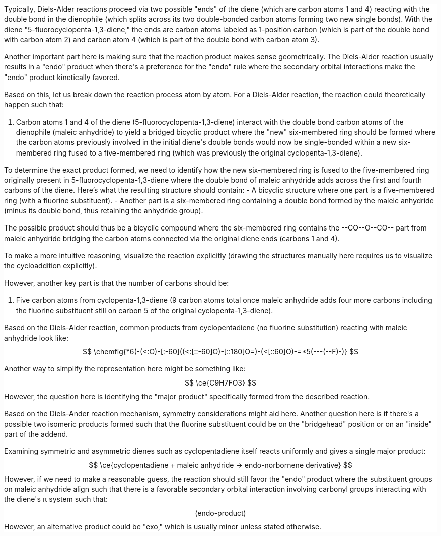 Typically, Diels-Alder reactions proceed via two possible "ends" of the diene (which are carbon atoms 1 and 4) reacting with the double bond in the dienophile (which splits across its two double-bonded carbon atoms forming two new single bonds). With the diene "5-fluorocyclopenta-1,3-diene," the ends are carbon atoms labeled as 1-position carbon (which is part of the double bond with carbon atom 2) and carbon atom 4 (which is part of the double bond with carbon atom 3).

Another important part here is making sure that the reaction product makes sense geometrically. The Diels-Alder reaction usually results in a "endo" product when there's a preference for the "endo" rule where the secondary orbital interactions make the "endo" product kinetically favored. 

Based on this, let us break down the reaction process atom by atom. For a Diels-Alder reaction, the reaction could theoretically happen such that:
1. Carbon atoms 1 and 4 of the diene (5-fluorocyclopenta-1,3-diene) interact with the double bond carbon atoms of the dienophile (maleic anhydride) to yield a bridged bicyclic product where the "new" six-membered ring should be formed where the carbon atoms previously involved in the initial diene's double bonds would now be single-bonded within a new six-membered ring fused to a five-membered ring (which was previously the original cyclopenta-1,3-diene).

To determine the exact product formed, we need to identify how the new six-membered ring is fused to the five-membered ring originally present in 5-fluorocyclopenta-1,3-diene where the double bond of maleic anhydride adds across the first and fourth carbons of the diene. Here’s what the resulting structure should contain:
    - A bicyclic structure where one part is a five-membered ring (with a fluorine substituent).
    - Another part is a six-membered ring containing a double bond formed by the maleic anhydride (minus its double bond, thus retaining the anhydride group).

The possible product should thus be a bicyclic compound where the six-membered ring contains the --CO--O--CO-- part from maleic anhydride bridging the carbon atoms connected via the original diene ends (carbons 1 and 4).

To make a more intuitive reasoning, visualize the reaction explicitly (drawing the structures manually here requires us to visualize the cycloaddition explicitly).

However, another key part is that the number of carbons should be:
1. Five carbon atoms from cyclopenta-1,3-diene (9 carbon atoms total once maleic anhydride adds four more carbons including the fluorine substituent still on carbon 5 of the original cyclopenta-1,3-diene).

Based on the Diels-Alder reaction, common products from cyclopentadiene (no fluorine substitution) reacting with maleic anhydride look like:
$$
\chemfig{*6(-(<:O)-[:-60]((<:[::-60]O)-[::180]O=)-(<[::60]O)-=*5(---(--F)-)}
$$

Another way to simplify the representation here might be something like:
$$
\ce{C9H7FO3}
$$
However, the question here is identifying the "major product" specifically formed from the described reaction.

Based on the Diels-Ander reaction mechanism, symmetry considerations might aid here. Another question here is if there's a possible two isomeric products formed such that the fluorine substituent could be on the "bridgehead" position or on an "inside" part of the addend. 

Examining symmetric and asymmetric dienes such as cyclopentadiene itself reacts uniformly and gives a single major product:
$$
\ce{cyclopentadiene + maleic anhydride -> endo-norbornene derivative}
$$
However, if we need to make a reasonable guess, the reaction should still favor the "endo" product where the substituent groups on maleic anhydride align such that there is a favorable secondary orbital interaction involving carbonyl groups interacting with the diene's π system such that:
$$
\text{(endo-product)}
$$
However, an alternative product could be "exo," which is usually minor unless stated otherwise.
